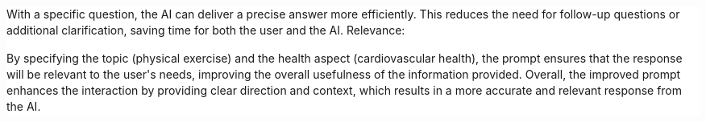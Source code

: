 With a specific question, the AI can deliver a precise answer more efficiently. This reduces the need for follow-up questions or additional clarification, saving time for both the user and the AI.
Relevance:

By specifying the topic (physical exercise) and the health aspect (cardiovascular health), the prompt ensures that the response will be relevant to the user's needs, improving the overall usefulness of the information provided.
Overall, the improved prompt enhances the interaction by providing clear direction and context, which results in a more accurate and relevant response from the AI.





